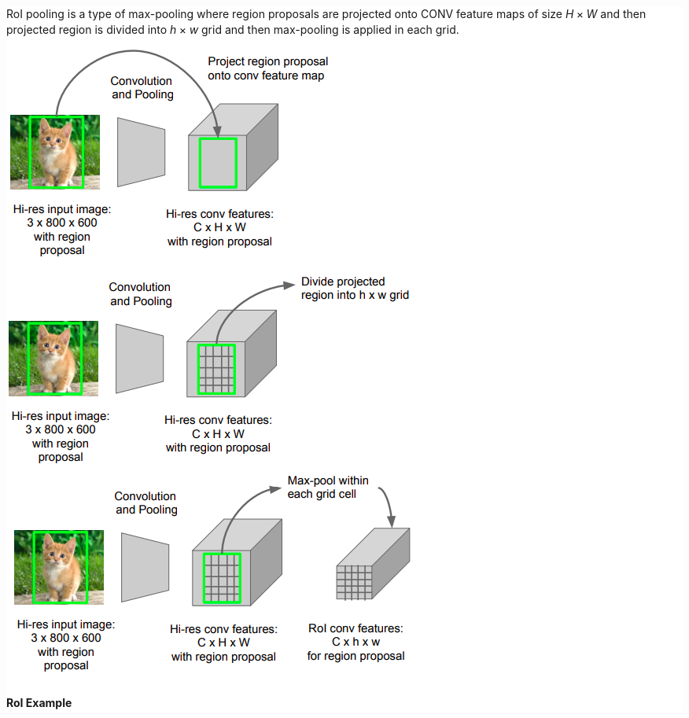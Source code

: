RoI pooling is a type of max-pooling where region proposals are projected onto CONV feature maps of size $H \times W$ and then projected region is divided into $h \times w$ grid and then max-pooling is applied in each grid.

![](images/roi1.png)
![](images/roi2.png)
![](images/roi3.png)


**RoI Example**
